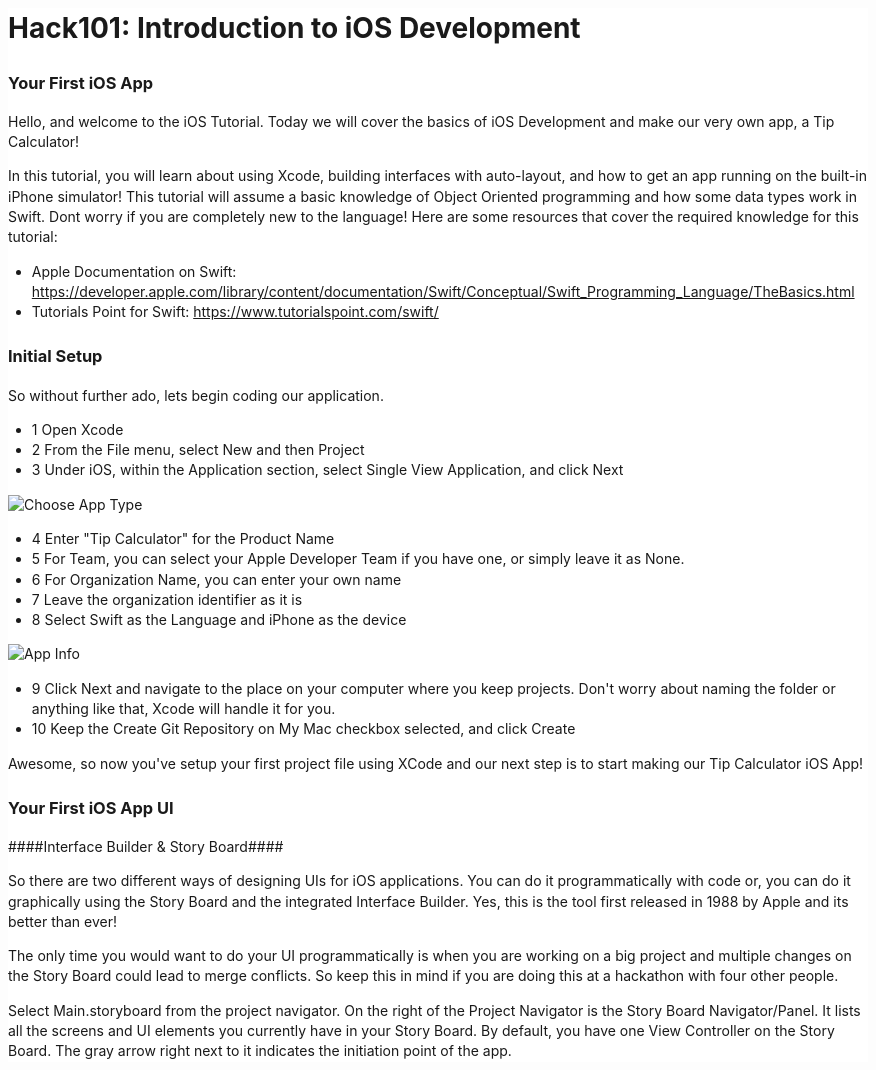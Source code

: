 # Hack101: Introduction to iOS Development #

### Your First iOS App 

Hello, and welcome to the iOS Tutorial. Today we will cover the basics of iOS Development and make our very own app, a Tip Calculator!

 In this tutorial, you will learn about using Xcode, building interfaces with auto-layout, and how to get an app running on the built-in iPhone simulator! This tutorial will assume a basic knowledge of Object Oriented programming and how some data types work in Swift. Dont worry if you are completely new to the language! Here are some resources that cover the required knowledge for this tutorial:
 
* Apple Documentation on Swift: https://developer.apple.com/library/content/documentation/Swift/Conceptual/Swift_Programming_Language/TheBasics.html
* Tutorials Point for Swift: https://www.tutorialspoint.com/swift/

### Initial Setup ###

So without further ado, lets begin coding our application. 

* 1 Open Xcode
* 2 From the File menu, select New and then Project
* 3 Under iOS, within the Application section, select Single View Application, and click Next

![Choose App Type](https://github.com/arunrawlani/iOSTutorial_HackMcGill/blob/master/Images%20for%20Tutorial/choseapp.png)

* 4 Enter "Tip Calculator" for the Product Name
* 5 For Team, you can select your Apple Developer Team if you have one, or simply leave it as None.
* 6 For Organization Name, you can enter your own name
* 7 Leave the organization identifier as it is
* 8 Select Swift as the Language and iPhone as the device

![App Info](https://github.com/arunrawlani/iOSTutorial_HackMcGill/blob/master/Images%20for%20Tutorial/appinfo.png)

* 9 Click Next and navigate to the place on your computer where you keep projects. Don't worry about naming the folder or anything like that, Xcode will handle it for you.
* 10 Keep the Create Git Repository on My Mac checkbox selected, and click Create

Awesome, so now you've setup your first project file using XCode and our next step is to start making our Tip Calculator iOS App!

### Your First iOS App UI ###

####Interface Builder & Story Board####

So there are two different ways of designing UIs for iOS applications. You can do it programmatically with code or, you can do it graphically using the Story Board and the integrated Interface Builder. Yes, this is the tool first released in 1988 by Apple and its better than ever!

The only time you would want to do your UI programmatically is when you are working on a big project and multiple changes on the Story Board could lead to merge conflicts. So keep this in mind if you are doing this at a hackathon with four other people.

Select Main.storyboard from the project navigator. On the right of the Project Navigator is the Story Board Navigator/Panel. It lists all the screens and UI elements you currently have in your Story Board. By default, you have one View Controller on the Story Board. The gray arrow right next to it indicates the initiation point of the app.
